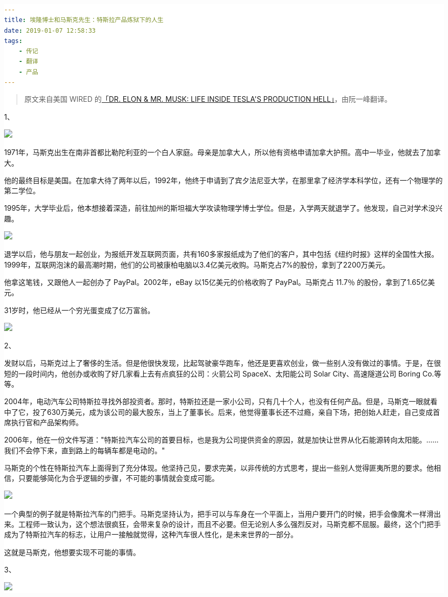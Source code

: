 ```yaml
---
title: 埃隆博士和马斯克先生：特斯拉产品炼狱下的人生
date: 2019-01-07 12:58:33
tags:
    - 传记
    - 翻译
    - 产品
---
```


> 原文来自美国 WIRED 的[「DR. ELON & MR. MUSK: LIFE INSIDE TESLA'S PRODUCTION HELL」](https://www.wired.com/story/elon-musk-tesla-life-inside-gigafactory/)，由阮一峰翻译。

1、

![](http://data.kchen.cc/bg2018122001.jpg-960)

1971年，马斯克出生在南非首都比勒陀利亚的一个白人家庭。母亲是加拿大人，所以他有资格申请加拿大护照。高中一毕业，他就去了加拿大。

他的最终目标是美国。在加拿大待了两年以后，1992年，他终于申请到了宾夕法尼亚大学，在那里拿了经济学本科学位，还有一个物理学的第二学位。

1995年，大学毕业后，他本想接着深造，前往加州的斯坦福大学攻读物理学博士学位。但是，入学两天就退学了。他发现，自己对学术没兴趣。

![](http://data.kchen.cc/bg2018122002.jpg-960)

退学以后，他与朋友一起创业，为报纸开发互联网页面，共有160多家报纸成为了他们的客户，其中包括《纽约时报》这样的全国性大报。1999年，互联网泡沫的最高潮时期，他们的公司被康柏电脑以3.4亿美元收购。马斯克占7%的股份，拿到了2200万美元。

他拿这笔钱，又跟他人一起创办了 PayPal。2002年，eBay 以15亿美元的价格收购了 PayPal。马斯克占 11.7％ 的股份，拿到了1.65亿美元。

31岁时，他已经从一个穷光蛋变成了亿万富翁。



![](http://data.kchen.cc/bg2018122003.jpg-960)

2、

发财以后，马斯克过上了奢侈的生活。但是他很快发现，比起驾驶豪华跑车，他还是更喜欢创业，做一些别人没有做过的事情。于是，在很短的一段时间内，他创办或收购了好几家看上去有点疯狂的公司：火箭公司 SpaceX、太阳能公司 Solar City、高速隧道公司 Boring Co.等等。

2004年，电动汽车公司特斯拉寻找外部投资者。那时，特斯拉还是一家小公司，只有几十个人，也没有任何产品。但是，马斯克一眼就看中了它，投了630万美元，成为该公司的最大股东，当上了董事长。后来，他觉得董事长还不过瘾，亲自下场，把创始人赶走，自己变成首席执行官和产品架构师。

2006年，他在一份文件写道："特斯拉汽车公司的首要目标，也是我为公司提供资金的原因，就是加快让世界从化石能源转向太阳能。......我们不会停下来，直到路上的每辆车都是电动的。"

马斯克的个性在特斯拉汽车上面得到了充分体现。他坚持己见，要求完美，以非传统的方式思考，提出一些别人觉得匪夷所思的要求。他相信，只要能够简化为合乎逻辑的步骤，不可能的事情就会变成可能。

![](http://data.kchen.cc/bg2018122004.gif-960)

一个典型的例子就是特斯拉汽车的门把手。马斯克坚持认为，把手可以与车身在一个平面上，当用户要开门的时候，把手会像魔术一样滑出来。工程师一致认为，这个想法很疯狂，会带来复杂的设计，而且不必要。但无论别人多么强烈反对，马斯克都不屈服。最终，这个门把手成为了特斯拉汽车的标志，让用户一接触就觉得，这种汽车很人性化，是未来世界的一部分。

这就是马斯克，他想要实现不可能的事情。

3、

![](http://data.kchen.cc/bg2018122005.jpg-960)
